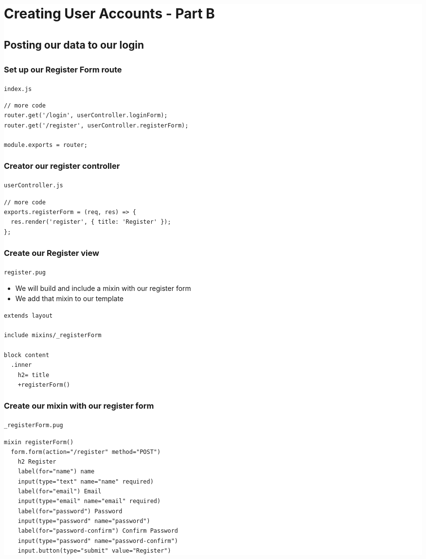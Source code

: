 # Creating User Accounts - Part B
## Posting our data to our login

### Set up our Register Form route
`index.js`

```
// more code
router.get('/login', userController.loginForm);
router.get('/register', userController.registerForm);

module.exports = router;
```

### Creator our register controller
`userController.js`

```
// more code
exports.registerForm = (req, res) => {
  res.render('register', { title: 'Register' });
};
```

### Create our Register view
`register.pug`

* We will build and include a mixin with our register form
* We add that mixin to our template

```
extends layout

include mixins/_registerForm

block content
  .inner
    h2= title
    +registerForm()
```

### Create our mixin with our register form
`_registerForm.pug`

```
mixin registerForm()
  form.form(action="/register" method="POST")
    h2 Register
    label(for="name") name
    input(type="text" name="name" required)
    label(for="email") Email
    input(type="email" name="email" required)
    label(for="password") Password
    input(type="password" name="password")
    label(for="password-confirm") Confirm Password
    input(type="password" name="password-confirm")
    input.button(type="submit" value="Register")
```

